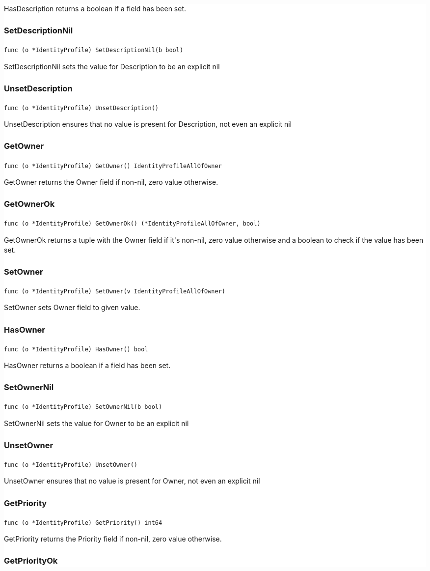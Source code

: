 HasDescription returns a boolean if a field has been set.

### SetDescriptionNil

`func (o *IdentityProfile) SetDescriptionNil(b bool)`

 SetDescriptionNil sets the value for Description to be an explicit nil

### UnsetDescription
`func (o *IdentityProfile) UnsetDescription()`

UnsetDescription ensures that no value is present for Description, not even an explicit nil
### GetOwner

`func (o *IdentityProfile) GetOwner() IdentityProfileAllOfOwner`

GetOwner returns the Owner field if non-nil, zero value otherwise.

### GetOwnerOk

`func (o *IdentityProfile) GetOwnerOk() (*IdentityProfileAllOfOwner, bool)`

GetOwnerOk returns a tuple with the Owner field if it's non-nil, zero value otherwise
and a boolean to check if the value has been set.

### SetOwner

`func (o *IdentityProfile) SetOwner(v IdentityProfileAllOfOwner)`

SetOwner sets Owner field to given value.

### HasOwner

`func (o *IdentityProfile) HasOwner() bool`

HasOwner returns a boolean if a field has been set.

### SetOwnerNil

`func (o *IdentityProfile) SetOwnerNil(b bool)`

 SetOwnerNil sets the value for Owner to be an explicit nil

### UnsetOwner
`func (o *IdentityProfile) UnsetOwner()`

UnsetOwner ensures that no value is present for Owner, not even an explicit nil
### GetPriority

`func (o *IdentityProfile) GetPriority() int64`

GetPriority returns the Priority field if non-nil, zero value otherwise.

### GetPriorityOk

